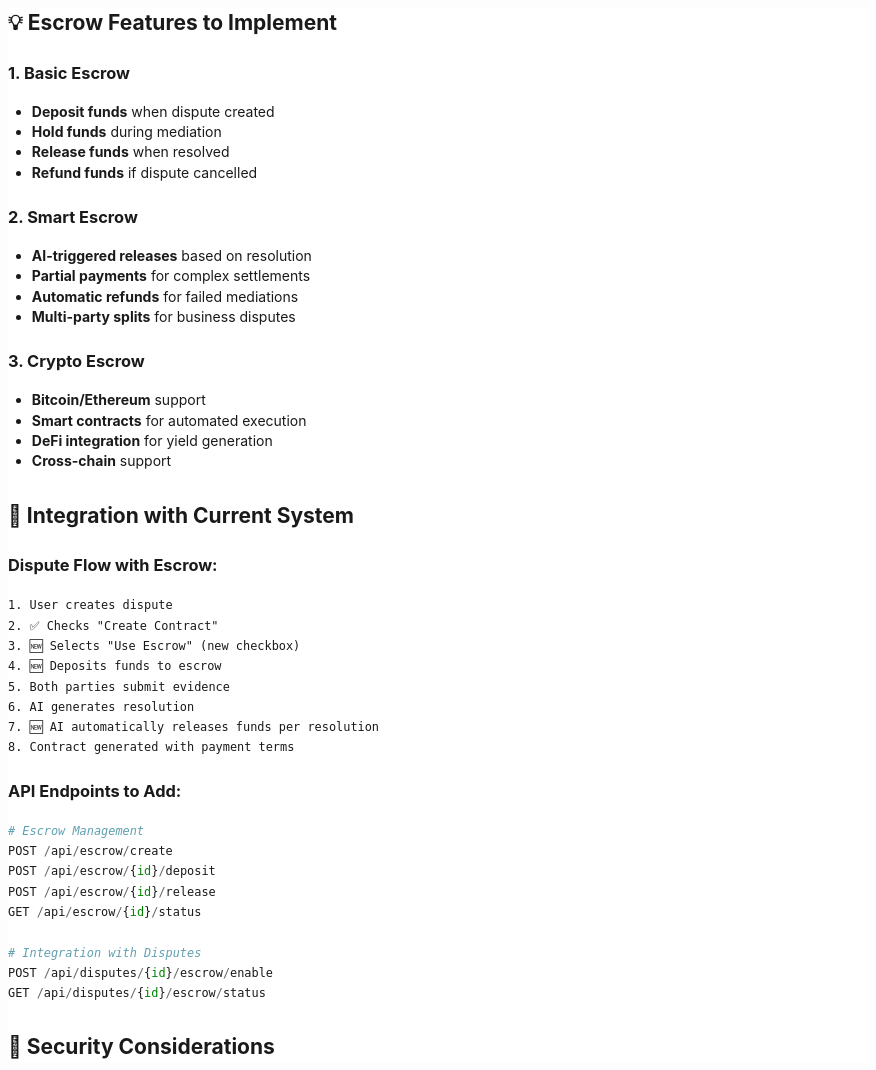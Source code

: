 ## 💡 Escrow Features to Implement

### **1. Basic Escrow**
- **Deposit funds** when dispute created
- **Hold funds** during mediation
- **Release funds** when resolved
- **Refund funds** if dispute cancelled

### **2. Smart Escrow**
- **AI-triggered releases** based on resolution
- **Partial payments** for complex settlements
- **Automatic refunds** for failed mediations
- **Multi-party splits** for business disputes

### **3. Crypto Escrow**
- **Bitcoin/Ethereum** support
- **Smart contracts** for automated execution
- **DeFi integration** for yield generation
- **Cross-chain** support

## 🔄 Integration with Current System

### **Dispute Flow with Escrow:**
```
1. User creates dispute
2. ✅ Checks "Create Contract" 
3. 🆕 Selects "Use Escrow" (new checkbox)
4. 🆕 Deposits funds to escrow
5. Both parties submit evidence
6. AI generates resolution
7. 🆕 AI automatically releases funds per resolution
8. Contract generated with payment terms
```

### **API Endpoints to Add:**
```python
# Escrow Management
POST /api/escrow/create
POST /api/escrow/{id}/deposit
POST /api/escrow/{id}/release
GET /api/escrow/{id}/status

# Integration with Disputes
POST /api/disputes/{id}/escrow/enable
GET /api/disputes/{id}/escrow/status
```

## 🔐 Security Considerations
